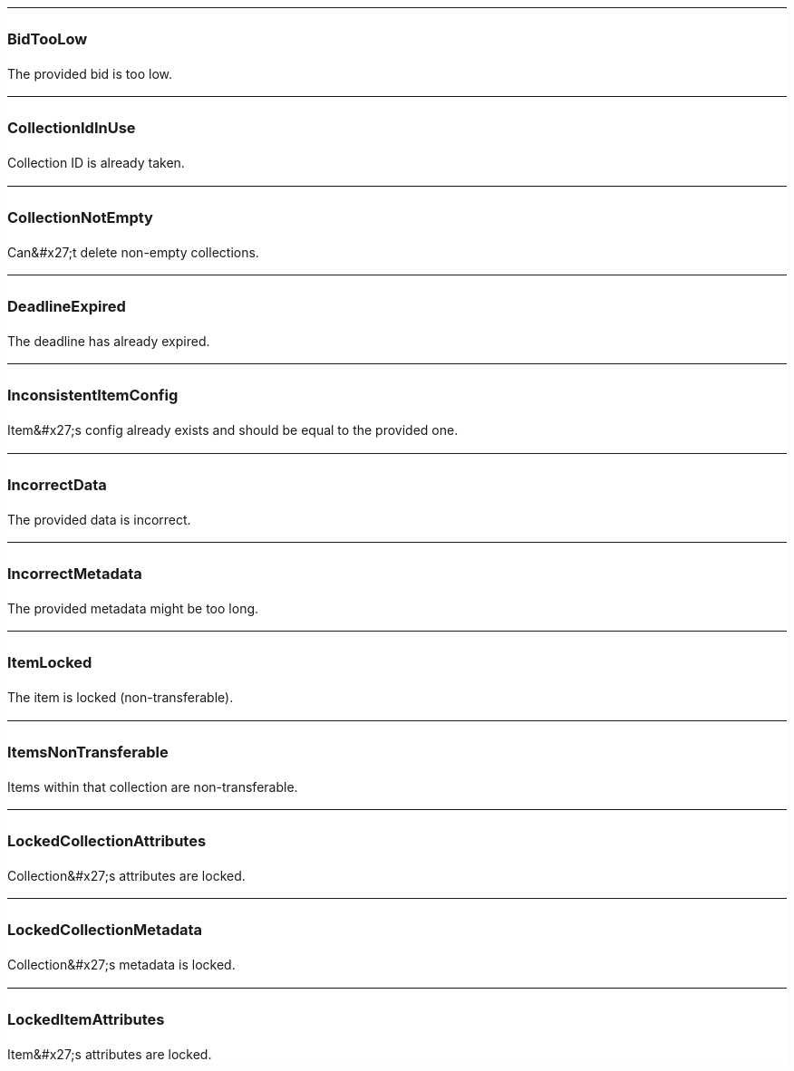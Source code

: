 ---------
### BidTooLow
The provided bid is too low.

---------
### CollectionIdInUse
Collection ID is already taken.

---------
### CollectionNotEmpty
Can&\#x27;t delete non-empty collections.

---------
### DeadlineExpired
The deadline has already expired.

---------
### InconsistentItemConfig
Item&\#x27;s config already exists and should be equal to the provided one.

---------
### IncorrectData
The provided data is incorrect.

---------
### IncorrectMetadata
The provided metadata might be too long.

---------
### ItemLocked
The item is locked (non-transferable).

---------
### ItemsNonTransferable
Items within that collection are non-transferable.

---------
### LockedCollectionAttributes
Collection&\#x27;s attributes are locked.

---------
### LockedCollectionMetadata
Collection&\#x27;s metadata is locked.

---------
### LockedItemAttributes
Item&\#x27;s attributes are locked.
